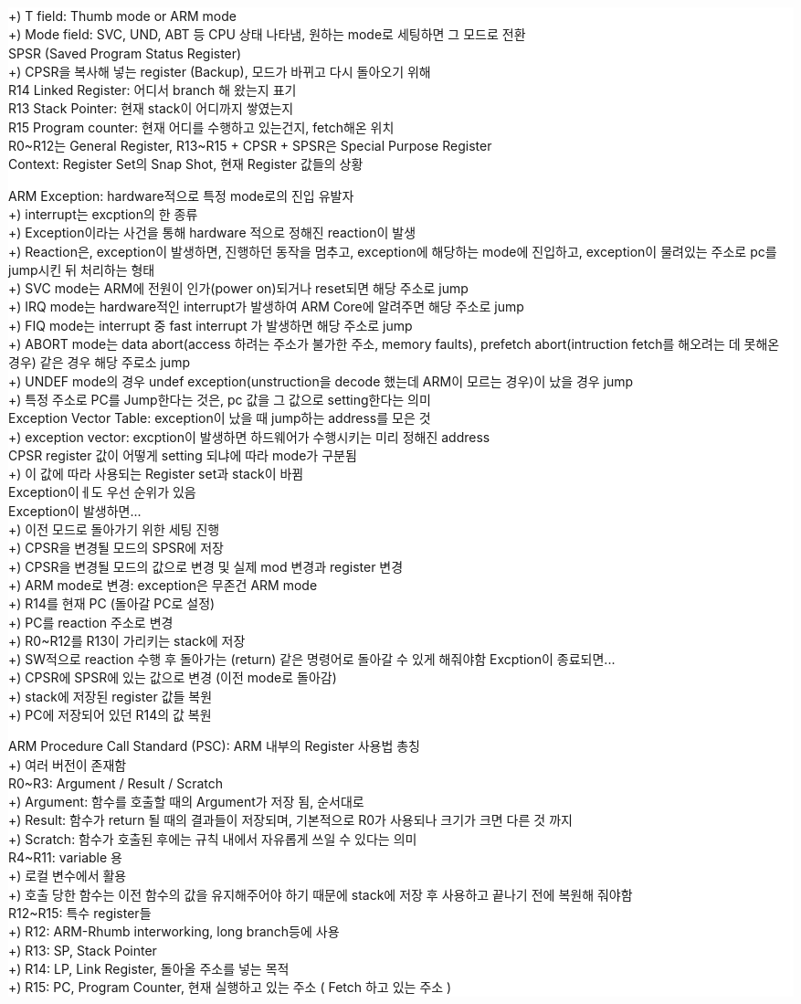 +) T field: Thumb mode or ARM mode  
+) Mode field: SVC, UND, ABT 등 CPU 상태 나타냄, 원하는 mode로 세팅하면 그 모드로 전환  
SPSR (Saved Program Status Register)  
+) CPSR을 복사해 넣는 register (Backup), 모드가 바뀌고 다시 돌아오기 위해  
R14 Linked Register: 어디서 branch 해 왔는지 표기  
R13 Stack Pointer: 현재 stack이 어디까지 쌓였는지  
R15 Program counter: 현재 어디를 수행하고 있는건지, fetch해온 위치  
R0~R12는 General Register, R13~R15 + CPSR + SPSR은 Special Purpose Register  
Context: Register Set의 Snap Shot, 현재 Register 값들의 상황  

ARM Exception: hardware적으로 특정 mode로의 진입 유발자  
+) interrupt는 excption의 한 종류  
+) Exception이라는 사건을 통해 hardware 적으로 정해진 reaction이 발생  
+) Reaction은, exception이 발생하면, 진행하던 동작을 멈추고, exception에 해당하는 mode에 진입하고, exception이 물려있는 주소로 pc를 jump시킨 뒤 처리하는 형태  
+) SVC mode는 ARM에 전원이 인가(power on)되거나 reset되면 해당 주소로 jump  
+) IRQ mode는 hardware적인 interrupt가 발생하여 ARM Core에 알려주면 해당 주소로 jump  
+) FIQ mode는 interrupt 중 fast interrupt 가 발생하면 해당 주소로 jump  
+) ABORT mode는 data abort(access 하려는 주소가 불가한 주소, memory faults), prefetch abort(intruction fetch를 해오려는 데 못해온 경우) 같은 경우 해당 주로소 jump  
+) UNDEF mode의 경우 undef exception(unstruction을 decode 했는데 ARM이 모르는 경우)이 났을 경우 jump  
+) 특정 주소로 PC를 Jump한다는 것은, pc 값을 그 값으로 setting한다는 의미  
Exception Vector Table: exception이 났을 때 jump하는 address를 모은 것  
+) exception vector: excption이 발생하면 하드웨어가 수행시키는 미리 정해진 address  
CPSR register 값이 어떻게 setting 되냐에 따라 mode가 구분됨  
+) 이 값에 따라 사용되는 Register set과 stack이 바뀜  
Exception이ㅔ도 우선 순위가 있음  
Exception이 발생하면...  
+) 이전 모드로 돌아가기 위한 세팅 진행  
+) CPSR을 변경될 모드의 SPSR에 저장  
+) CPSR을 변경될 모드의 값으로 변경 및 실제 mod 변경과 register 변경  
+) ARM mode로 변경: exception은 무존건 ARM mode  
+) R14를 현재 PC (돌아갈 PC로 설정)  
+) PC를 reaction 주소로 변경  
+) R0~R12를 R13이 가리키는 stack에 저장  
+) SW적으로 reaction 수행 후 돌아가는 (return) 같은 명령어로 돌아갈 수 있게 해줘야함
Excption이 종료되면...  
+) CPSR에 SPSR에 있는 값으로 변경 (이전 mode로 돌아감)  
+) stack에 저장된 register 값들 복원  
+) PC에 저장되어 있던 R14의 값 복원  

ARM Procedure Call Standard (PSC): ARM 내부의 Register 사용법 총칭  
+) 여러 버전이 존재함  
R0~R3: Argument / Result / Scratch  
+) Argument: 함수를 호출할 때의 Argument가 저장 됨, 순서대로  
+) Result: 함수가 return 될 때의 결과들이 저장되며, 기본적으로 R0가 사용되나 크기가 크면 다른 것 까지  
+) Scratch: 함수가 호출된 후에는 규칙 내에서 자유롭게 쓰일 수 있다는 의미  
R4~R11: variable 용  
+) 로컬 변수에서 활용  
+) 호출 당한 함수는 이전 함수의 값을 유지해주어야 하기 때문에 stack에 저장 후 사용하고 끝나기 전에 복원해 줘야함  
R12~R15: 특수 register들  
+) R12: ARM-Rhumb interworking, long branch등에 사용  
+) R13: SP, Stack Pointer  
+) R14: LP, Link Register, 돌아올 주소를 넣는 목적  
+) R15: PC, Program Counter, 현재 실행하고 있는 주소 ( Fetch 하고 있는 주소 )  
